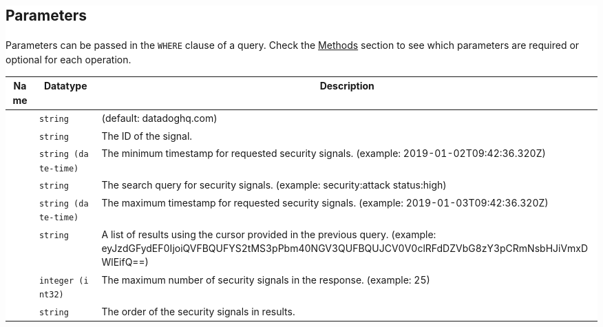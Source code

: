 ## Parameters

Parameters can be passed in the `WHERE` clause of a query. Check the [Methods](#methods) section to see which parameters are required or optional for each operation.

<table>
<thead>
    <tr>
    <th>Name</th>
    <th>Datatype</th>
    <th>Description</th>
    </tr>
</thead>
<tbody>
<tr id="parameter-region">
    <td><CopyableCode code="region" /></td>
    <td><code>string</code></td>
    <td>(default: datadoghq.com)</td>
</tr>
<tr id="parameter-signal_id">
    <td><CopyableCode code="signal_id" /></td>
    <td><code>string</code></td>
    <td>The ID of the signal.</td>
</tr>
<tr id="parameter-filter[from]">
    <td><CopyableCode code="filter[from]" /></td>
    <td><code>string (date-time)</code></td>
    <td>The minimum timestamp for requested security signals. (example: 2019-01-02T09:42:36.320Z)</td>
</tr>
<tr id="parameter-filter[query]">
    <td><CopyableCode code="filter[query]" /></td>
    <td><code>string</code></td>
    <td>The search query for security signals. (example: security:attack status:high)</td>
</tr>
<tr id="parameter-filter[to]">
    <td><CopyableCode code="filter[to]" /></td>
    <td><code>string (date-time)</code></td>
    <td>The maximum timestamp for requested security signals. (example: 2019-01-03T09:42:36.320Z)</td>
</tr>
<tr id="parameter-page[cursor]">
    <td><CopyableCode code="page[cursor]" /></td>
    <td><code>string</code></td>
    <td>A list of results using the cursor provided in the previous query. (example: eyJzdGFydEF0IjoiQVFBQUFYS2tMS3pPbm40NGV3QUFBQUJCV0V0clRFdDZVbG8zY3pCRmNsbHJiVmxDWlEifQ==)</td>
</tr>
<tr id="parameter-page[limit]">
    <td><CopyableCode code="page[limit]" /></td>
    <td><code>integer (int32)</code></td>
    <td>The maximum number of security signals in the response. (example: 25)</td>
</tr>
<tr id="parameter-sort">
    <td><CopyableCode code="sort" /></td>
    <td><code>string</code></td>
    <td>The order of the security signals in results.</td>
</tr>
</tbody>
</table>
